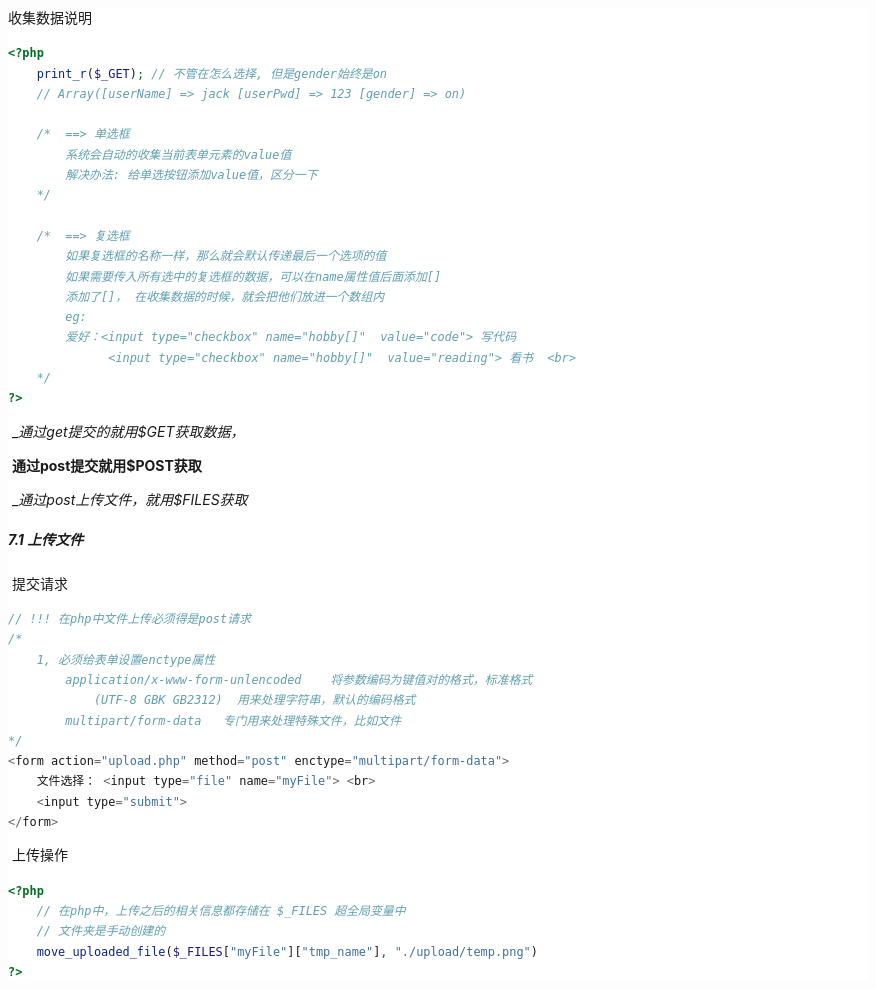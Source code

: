收集数据说明

```php
<?php
  	print_r($_GET); // 不管在怎么选择, 但是gender始终是on
	// Array([userName] => jack [userPwd] => 123 [gender] => on)

	/*	==> 单选框
		系统会自动的收集当前表单元素的value值
		解决办法: 给单选按钮添加value值，区分一下
	*/

	/*  ==> 复选框
		如果复选框的名称一样，那么就会默认传递最后一个选项的值
		如果需要传入所有选中的复选框的数据，可以在name属性值后面添加[]
		添加了[]， 在收集数据的时候，就会把他们放进一个数组内
		eg:
		爱好：<input type="checkbox" name="hobby[]"  value="code"> 写代码 
      		  <input type="checkbox" name="hobby[]"  value="reading"> 看书  <br>
	*/
?>
```

​	__通过get提交的就用$_GET获取数据，__

​	__通过post提交就用$POST获取__

​	__通过post上传文件，就用$_FILES获取__

##### 7.1 上传文件

​	提交请求

```php
// !!! 在php中文件上传必须得是post请求
/*
	1, 必须给表单设置enctype属性
		application/x-www-form-unlencoded    将参数编码为键值对的格式，标准格式
			(UTF-8 GBK GB2312)  用来处理字符串，默认的编码格式 
		multipart/form-data   专门用来处理特殊文件，比如文件
*/
<form action="upload.php" method="post" enctype="multipart/form-data">
  	文件选择： <input type="file" name="myFile"> <br>
  	<input type="submit">
</form>
```

​	上传操作

```php
<?php
  	// 在php中，上传之后的相关信息都存储在 $_FILES 超全局变量中
  	// 文件夹是手动创建的
  	move_uploaded_file($_FILES["myFile"]["tmp_name"], "./upload/temp.png")
?>
```
